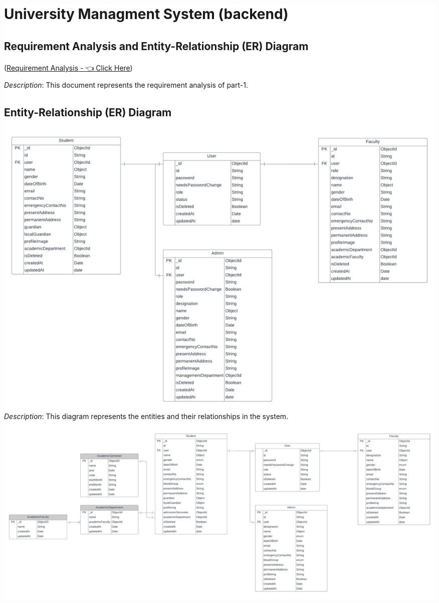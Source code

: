# University Managment System (backend)

## Requirement Analysis and Entity-Relationship (ER) Diagram

([Requirement Analysis - 👈 Click Here](https://docs.google.com/document/d/10mkjS8boCQzW4xpsESyzwCCLJcM3hvLghyD_TeXPBx0/edit?usp=sharing))

_Description_: This document represents the requirement analysis of part-1.

## Entity-Relationship (ER) Diagram

![ER Diagram](./ER_Diagram/ER_Diagram.png)
_Description_: This diagram represents the entities and their relationships in the system.

![UPDATED ER DIAGRAM](./ER_Diagram/Final.png)

